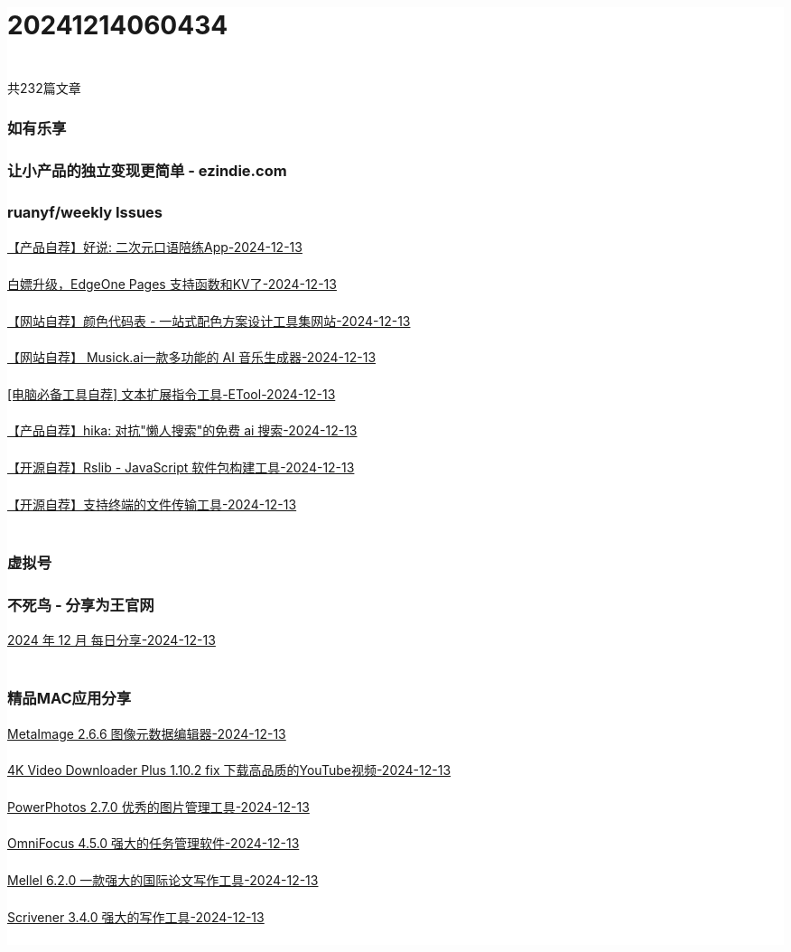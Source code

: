 <h1>20241214060434</h1><br/>共232篇文章






###  如有乐享







###  让小产品的独立变现更简单 - ezindie.com







###  ruanyf/weekly Issues

<a target=_blank rel=nofollow href="https://github.com/ruanyf/weekly/issues/5719" >【产品自荐】好说: 二次元口语陪练App-2024-12-13</a><br/><br/><a target=_blank rel=nofollow href="https://github.com/ruanyf/weekly/issues/5718" >白嫖升级，EdgeOne Pages 支持函数和KV了-2024-12-13</a><br/><br/><a target=_blank rel=nofollow href="https://github.com/ruanyf/weekly/issues/5717" >【网站自荐】颜色代码表 - 一站式配色方案设计工具集网站-2024-12-13</a><br/><br/><a target=_blank rel=nofollow href="https://github.com/ruanyf/weekly/issues/5716" >【网站自荐】 Musick.ai一款多功能的 AI 音乐生成器-2024-12-13</a><br/><br/><a target=_blank rel=nofollow href="https://github.com/ruanyf/weekly/issues/5715" >[电脑必备工具自荐] 文本扩展指令工具-ETool-2024-12-13</a><br/><br/><a target=_blank rel=nofollow href="https://github.com/ruanyf/weekly/issues/5714" >【产品自荐】hika: 对抗"懒人搜索"的免费 ai 搜索-2024-12-13</a><br/><br/><a target=_blank rel=nofollow href="https://github.com/ruanyf/weekly/issues/5713" >【开源自荐】Rslib - JavaScript 软件包构建工具-2024-12-13</a><br/><br/><a target=_blank rel=nofollow href="https://github.com/ruanyf/weekly/issues/5712" >【开源自荐】支持终端的文件传输工具-2024-12-13</a><br/><br/>





###  虚拟号











###  不死鸟 - 分享为王官网

<a target=_blank rel=nofollow href="https://iui.su/192/" >2024 年 12 月 每日分享-2024-12-13</a><br/><br/>





###  精品MAC应用分享

<a target=_blank rel=nofollow href="https://xclient.info/s/metaimage.html" >MetaImage 2.6.6 图像元数据编辑器-2024-12-13</a><br/><br/><a target=_blank rel=nofollow href="https://xclient.info/s/4k-video-downloader.html" >4K Video Downloader Plus 1.10.2 fix 下载高品质的YouTube视频-2024-12-13</a><br/><br/><a target=_blank rel=nofollow href="https://xclient.info/s/powerphotos.html" >PowerPhotos 2.7.0 优秀的图片管理工具-2024-12-13</a><br/><br/><a target=_blank rel=nofollow href="https://xclient.info/s/omnifocus.html" >OmniFocus 4.5.0 强大的任务管理软件-2024-12-13</a><br/><br/><a target=_blank rel=nofollow href="https://xclient.info/s/mellel.html" >Mellel 6.2.0 一款强大的国际论文写作工具-2024-12-13</a><br/><br/><a target=_blank rel=nofollow href="https://xclient.info/s/scrivener.html" >Scrivener 3.4.0 强大的写作工具-2024-12-13</a><br/><br/>
